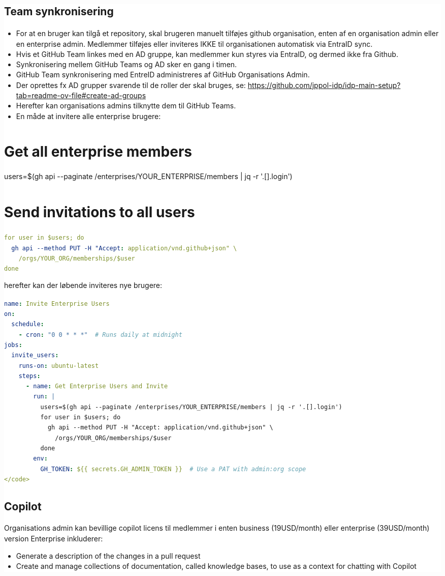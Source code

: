 ## Team synkronisering
- For at en bruger kan tilgå et repository, skal brugeren manuelt tilføjes github organisation, enten af en organisation admin eller en enterprise admin. Medlemmer tilføjes eller inviteres IKKE til organisationen automatisk via EntraID sync.
- Hvis et GitHub Team linkes med en AD gruppe, kan medlemmer kun styres via EntraID, og dermed ikke fra Github. 
- Synkronisering mellem GitHub Teams og AD sker en gang i timen.
- GitHub Team synkronisering med EntreID administreres af GitHub Organisations Admin.
- Der oprettes fx AD grupper svarende til de roller der skal bruges, se: https://github.com/jppol-idp/idp-main-setup?tab=readme-ov-file#create-ad-groups
- Herefter kan organisations admins tilknytte dem til GitHub Teams.
- En måde at invitere alle enterprise brugere:

# Get all enterprise members
users=$(gh api --paginate /enterprises/YOUR_ENTERPRISE/members | jq -r '.[].login')

# Send invitations to all users
```yaml
for user in $users; do
  gh api --method PUT -H "Accept: application/vnd.github+json" \
    /orgs/YOUR_ORG/memberships/$user
done
```
herefter kan der løbende inviteres nye brugere: 
```yaml
name: Invite Enterprise Users
on:
  schedule:
    - cron: "0 0 * * *"  # Runs daily at midnight
jobs:
  invite_users:
    runs-on: ubuntu-latest
    steps:
      - name: Get Enterprise Users and Invite
        run: |
          users=$(gh api --paginate /enterprises/YOUR_ENTERPRISE/members | jq -r '.[].login')
          for user in $users; do
            gh api --method PUT -H "Accept: application/vnd.github+json" \
              /orgs/YOUR_ORG/memberships/$user
          done
        env:
          GH_TOKEN: ${{ secrets.GH_ADMIN_TOKEN }}  # Use a PAT with admin:org scope
</code>
``` 
## Copilot
Organisations admin kan bevillige copilot licens til medlemmer i enten business (19USD/month) eller enterprise (39USD/month) version
Enterprise inkluderer:
- Generate a description of the changes in a pull request
- Create and manage collections of documentation, called knowledge bases, to use as a context for chatting with Copilot
